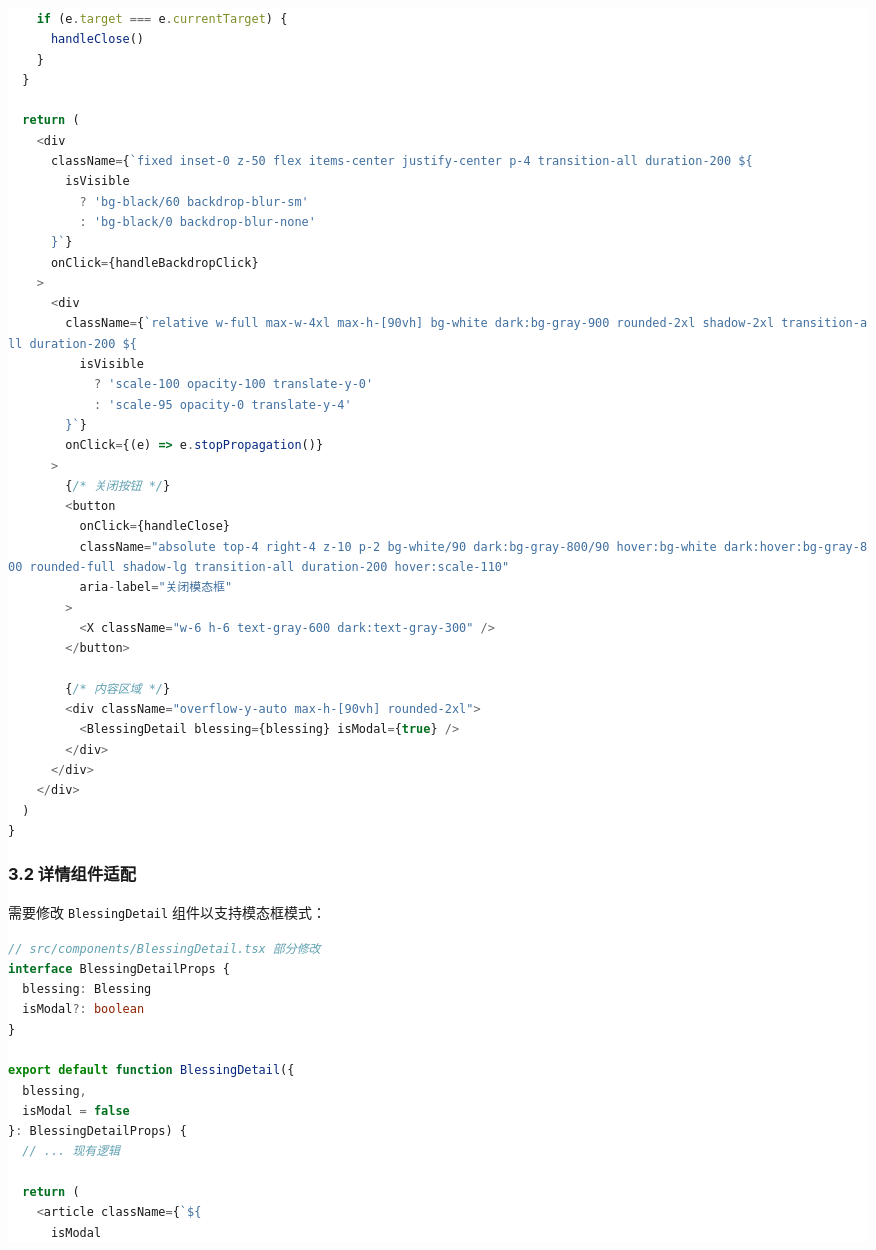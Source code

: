 ```typescript
    if (e.target === e.currentTarget) {
      handleClose()
    }
  }

  return (
    <div 
      className={`fixed inset-0 z-50 flex items-center justify-center p-4 transition-all duration-200 ${
        isVisible 
          ? 'bg-black/60 backdrop-blur-sm' 
          : 'bg-black/0 backdrop-blur-none'
      }`}
      onClick={handleBackdropClick}
    >
      <div 
        className={`relative w-full max-w-4xl max-h-[90vh] bg-white dark:bg-gray-900 rounded-2xl shadow-2xl transition-all duration-200 ${
          isVisible 
            ? 'scale-100 opacity-100 translate-y-0' 
            : 'scale-95 opacity-0 translate-y-4'
        }`}
        onClick={(e) => e.stopPropagation()}
      >
        {/* 关闭按钮 */}
        <button
          onClick={handleClose}
          className="absolute top-4 right-4 z-10 p-2 bg-white/90 dark:bg-gray-800/90 hover:bg-white dark:hover:bg-gray-800 rounded-full shadow-lg transition-all duration-200 hover:scale-110"
          aria-label="关闭模态框"
        >
          <X className="w-6 h-6 text-gray-600 dark:text-gray-300" />
        </button>

        {/* 内容区域 */}
        <div className="overflow-y-auto max-h-[90vh] rounded-2xl">
          <BlessingDetail blessing={blessing} isModal={true} />
        </div>
      </div>
    </div>
  )
}
```

### 3.2 详情组件适配

需要修改 `BlessingDetail` 组件以支持模态框模式：

```typescript
// src/components/BlessingDetail.tsx 部分修改
interface BlessingDetailProps {
  blessing: Blessing
  isModal?: boolean
}

export default function BlessingDetail({ 
  blessing, 
  isModal = false 
}: BlessingDetailProps) {
  // ... 现有逻辑

  return (
    <article className={`${
      isModal 
```